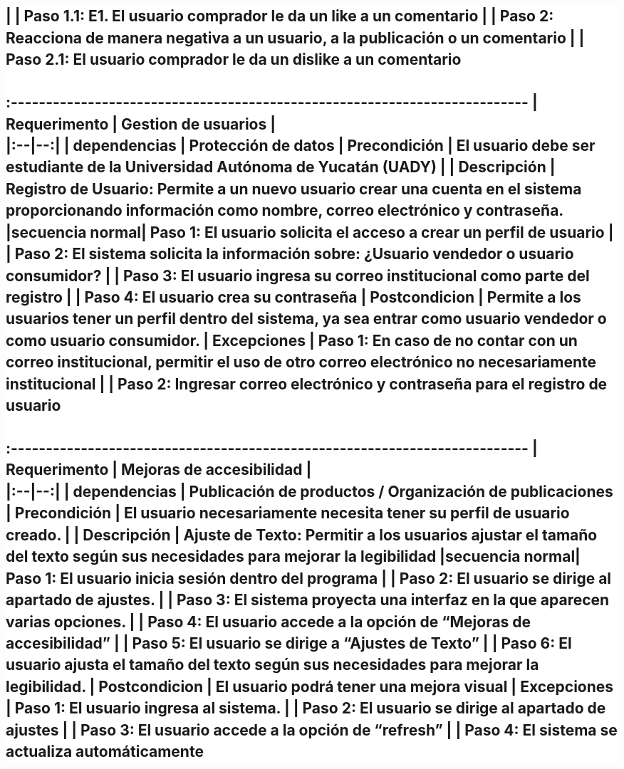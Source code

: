 |                                     | **Paso 1.1:** E1.  El usuario comprador le da un like a un comentario
|                                     | **Paso 2:** Reacciona de manera negativa a un usuario, a la publicación o un comentario
|                                     | **Paso 2.1:** El usuario comprador le da un dislike a un comentario
---------------------------------------------------------------------------

:--------------------------------------------------------------------------
|  **Requerimento**        |     **Gestion de usuarios**                   |                                                    
|:--|--:|
| **dependencias**                |      Protección de datos 
| **Precondición**  | El usuario debe ser estudiante de la Universidad Autónoma de Yucatán (UADY) |
|   **Descripción**           | Registro de Usuario: Permite a un nuevo usuario crear una cuenta en el sistema proporcionando información como nombre, correo electrónico y contraseña.
|**secuencia normal**| **Paso 1:** El usuario solicita el acceso a crear un perfil de usuario
|                     | **Paso 2:** El sistema solicita la información sobre: ¿Usuario vendedor o usuario consumidor?
|                     | **Paso 3:** El usuario ingresa su correo institucional como parte del registro
|                     | **Paso 4:** El usuario crea su contraseña
| **Postcondicion**                     | Permite a los usuarios tener un perfil dentro del sistema, ya sea entrar como usuario vendedor o como usuario consumidor.
| **Excepciones**                     | **Paso 1:** En caso de no contar con un correo institucional, permitir el uso de otro correo electrónico no necesariamente institucional
|                                     | **Paso 2:** Ingresar correo electrónico y contraseña para el registro de usuario
---------------------------------------------------------------------------



:--------------------------------------------------------------------------
|  **Requerimento**        |     **Mejoras de accesibilidad**                   |                                                    
|:--|--:|
| **dependencias**                |  Publicación de productos / Organización de publicaciones     
| **Precondición**  | El usuario necesariamente necesita tener su perfil de usuario creado. |
|   **Descripción**           | Ajuste de Texto: Permitir a los usuarios ajustar el tamaño del texto según sus necesidades para mejorar la legibilidad
|**secuencia normal**| **Paso 1:** El usuario inicia sesión dentro del programa
|                     | **Paso 2:** El usuario se dirige al apartado de ajustes.
|                     | **Paso 3:** El sistema proyecta una interfaz en la que aparecen varias opciones.
|                     | **Paso 4:** El usuario accede a la opción de “Mejoras de accesibilidad”
|                     | **Paso 5:** El usuario se dirige a “Ajustes de Texto”
|                     | **Paso 6:** El usuario ajusta el tamaño del texto según sus necesidades para mejorar la legibilidad.
| **Postcondicion**                   | El usuario podrá tener una mejora visual
| **Excepciones**                     | **Paso 1:** El usuario ingresa al sistema.
|                                     | **Paso 2:** El usuario se dirige al apartado de ajustes
|                                     | **Paso 3:** El usuario accede a la opción de “refresh”
|                                     | **Paso 4:** El sistema se actualiza automáticamente
---------------------------------------------------------------------------
